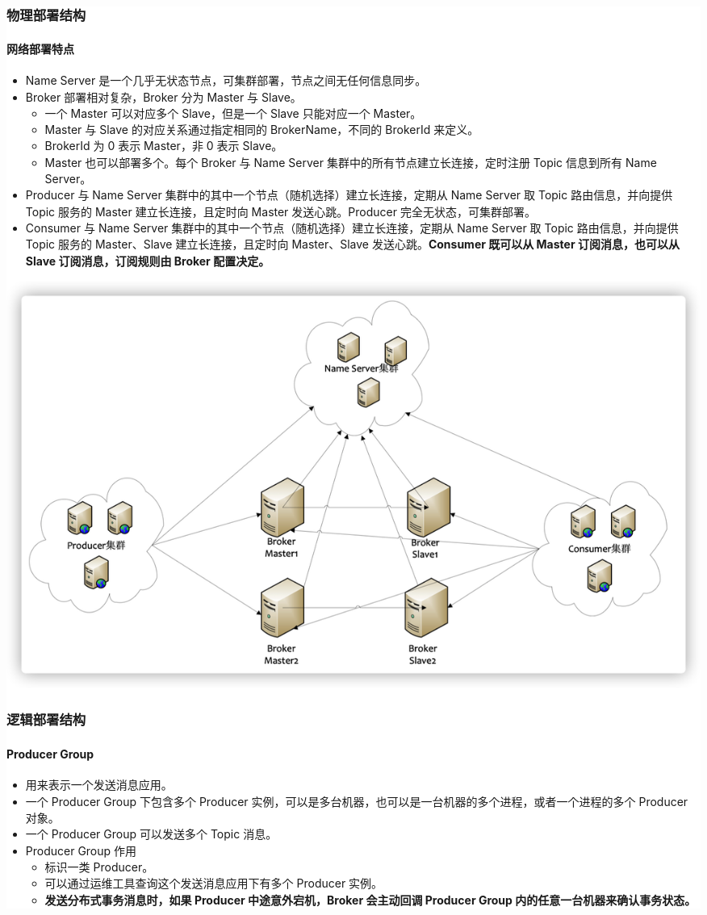 ### 物理部署结构

#### 网络部署特点

- Name Server 是一个几乎无状态节点，可集群部署，节点之间无任何信息同步。
- Broker 部署相对复杂，Broker 分为 Master 与 Slave。
  - 一个 Master 可以对应多个 Slave，但是一个 Slave 只能对应一个 Master。
  - Master 与 Slave 的对应关系通过指定相同的 BrokerName，不同的 BrokerId 来定义。
  - BrokerId 为 0 表示 Master，非 0 表示 Slave。
  - Master 也可以部署多个。每个 Broker 与 Name Server 集群中的所有节点建立长连接，定时注册 Topic 信息到所有 Name Server。
- Producer 与 Name Server 集群中的其中一个节点（随机选择）建立长连接，定期从 Name Server 取 Topic 路由信息，并向提供 Topic 服务的 Master 建立长连接，且定时向 Master 发送心跳。Producer 完全无状态，可集群部署。
- Consumer 与 Name Server 集群中的其中一个节点（随机选择）建立长连接，定期从 Name Server 取 Topic 路由信息，并向提供 Topic 服务的 Master、Slave 建立长连接，且定时向 Master、Slave 发送心跳。**Consumer 既可以从 Master 订阅消息，也可以从 Slave 订阅消息，订阅规则由 Broker 配置决定。**



![image-20220105163053066](Guide-image/image-20220105163053066.png)

### 逻辑部署结构

#### Producer Group

- 用来表示一个发送消息应用。
- 一个 Producer Group 下包含多个 Producer 实例，可以是多台机器，也可以是一台机器的多个进程，或者一个进程的多个 Producer 对象。
- 一个 Producer Group 可以发送多个 Topic 消息。
- Producer Group 作用
  - 标识一类 Producer。
  - 可以通过运维工具查询这个发送消息应用下有多个 Producer 实例。
  - **发送分布式事务消息时，如果 Producer 中途意外宕机，Broker 会主动回调 Producer Group 内的任意一台机器来确认事务状态。**
